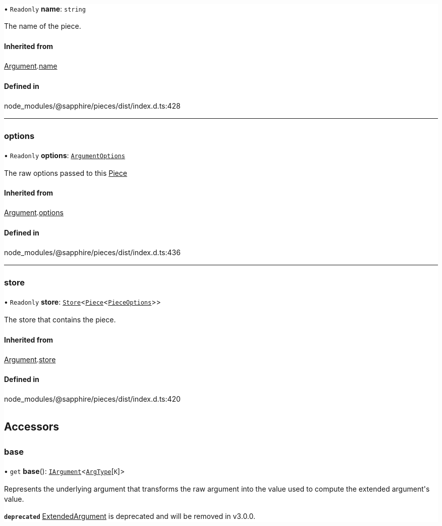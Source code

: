 • `Readonly` **name**: `string`

The name of the piece.

#### Inherited from

[Argument](Argument).[name](Argument#name)

#### Defined in

node_modules/@sapphire/pieces/dist/index.d.ts:428

___

### options

• `Readonly` **options**: [`ArgumentOptions`](../interfaces/ArgumentOptions)

The raw options passed to this [Piece](Piece)

#### Inherited from

[Argument](Argument).[options](Argument#options)

#### Defined in

node_modules/@sapphire/pieces/dist/index.d.ts:436

___

### store

• `Readonly` **store**: [`Store`](Store)<[`Piece`](Piece)<[`PieceOptions`](../interfaces/PieceOptions)\>\>

The store that contains the piece.

#### Inherited from

[Argument](Argument).[store](Argument#store)

#### Defined in

node_modules/@sapphire/pieces/dist/index.d.ts:420

## Accessors

### base

• `get` **base**(): [`IArgument`](../interfaces/IArgument)<[`ArgType`](../interfaces/ArgType)[`K`]\>

Represents the underlying argument that transforms the raw argument
into the value used to compute the extended argument's value.

**`deprecated`** [ExtendedArgument](ExtendedArgument) is deprecated and will be removed in v3.0.0.
